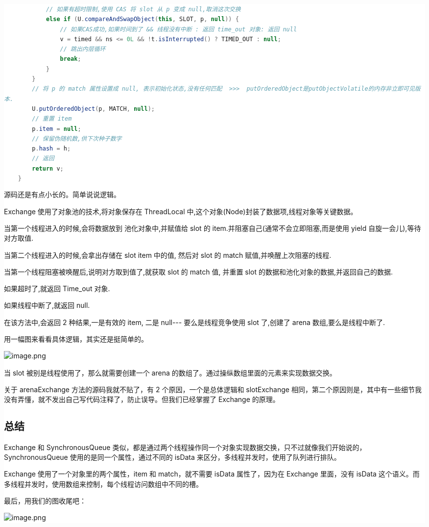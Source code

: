 ```java
            // 如果有超时限制,使用 CAS 将 slot 从 p 变成 null,取消这次交换
            else if (U.compareAndSwapObject(this, SLOT, p, null)) {
                // 如果CAS成功,如果时间到了 && 线程没有中断 : 返回 time_out 对象: 返回 null
                v = timed && ns <= 0L && !t.isInterrupted() ? TIMED_OUT : null;
                // 跳出内层循环
                break;
            }
        }
        // 将 p 的 match 属性设置成 null, 表示初始化状态,没有任何匹配  >>>  putOrderedObject是putObjectVolatile的内存非立即可见版本.
        U.putOrderedObject(p, MATCH, null);
        // 重置 item
        p.item = null;
        // 保留伪随机数,供下次种子数字
        p.hash = h;
        // 返回
        return v;
    }
```

源码还是有点小长的。简单说说逻辑。

Exchange 使用了对象池的技术,将对象保存在 ThreadLocal 中,这个对象(Node)封装了数据项,线程对象等关键数据。

当第一个线程进入的时候,会将数据放到 池化对象中,并赋值给 slot 的 item.并阻塞自己(通常不会立即阻塞,而是使用 yield 自旋一会儿),等待对方取值.

当第二个线程进入的时候,会拿出存储在 slot item 中的值, 然后对 slot 的 match 赋值,并唤醒上次阻塞的线程.

当第一个线程阻塞被唤醒后,说明对方取到值了,就获取 slot 的 match 值, 并重置 slot 的数据和池化对象的数据,并返回自己的数据.

如果超时了,就返回 Time_out 对象.

如果线程中断了,就返回 null.

在该方法中,会返回 2 种结果,一是有效的 item, 二是 null--- 要么是线程竞争使用 slot 了,创建了 arena 数组,要么是线程中断了.

用一幅图来看看具体逻辑，其实还是挺简单的。

![image.png](https://upload-images.jianshu.io/upload_images/4236553-fcb6dc8a5cf7412b.png?imageMogr2/auto-orient/strip%7CimageView2/2/w/1240)

当 slot 被别是线程使用了，那么就需要创建一个 arena 的数组了。通过操纵数组里面的元素来实现数据交换。

关于 arenaExchange 方法的源码我就不贴了，有 2 个原因，一个是总体逻辑和 slotExchange 相同，第二个原因则是，其中有一些细节我没有弄懂，就不发出自己写代码注释了，防止误导。但我们已经掌握了 Exchange 的原理。


## 总结

Exchange 和 SynchronousQueue 类似，都是通过两个线程操作同一个对象实现数据交换，只不过就像我们开始说的，SynchronousQueue 使用的是同一个属性，通过不同的 isData 来区分，多线程并发时，使用了队列进行排队。

Exchange 使用了一个对象里的两个属性，item 和 match，就不需要 isData 属性了，因为在 Exchange 里面，没有 isData 这个语义。而多线程并发时，使用数组来控制，每个线程访问数组中不同的槽。

最后，用我们的图收尾吧：


![image.png](https://upload-images.jianshu.io/upload_images/4236553-405970f00b740114.png?imageMogr2/auto-orient/strip%7CimageView2/2/w/1240)







